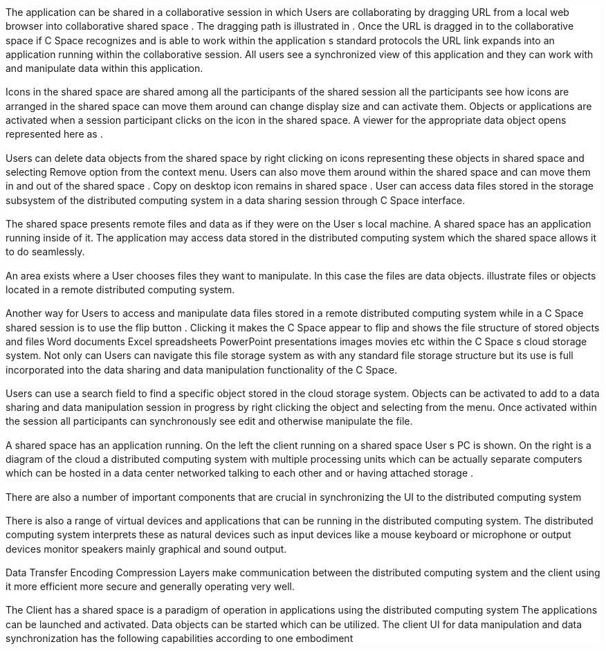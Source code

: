 The application can be shared in a collaborative session in which Users are collaborating by dragging URL from a local web browser into collaborative shared space . The dragging path is illustrated in . Once the URL is dragged in to the collaborative space if C Space recognizes and is able to work within the application s standard protocols the URL link expands into an application running within the collaborative session. All users see a synchronized view of this application and they can work with and manipulate data within this application.

Icons in the shared space are shared among all the participants of the shared session all the participants see how icons are arranged in the shared space can move them around can change display size and can activate them. Objects or applications are activated when a session participant clicks on the icon in the shared space. A viewer for the appropriate data object opens represented here as .

Users can delete data objects from the shared space by right clicking on icons representing these objects in shared space and selecting Remove option from the context menu. Users can also move them around within the shared space and can move them in and out of the shared space . Copy on desktop icon remains in shared space . User can access data files stored in the storage subsystem of the distributed computing system in a data sharing session through C Space interface.

The shared space presents remote files and data as if they were on the User s local machine. A shared space has an application running inside of it. The application may access data stored in the distributed computing system which the shared space allows it to do seamlessly.

An area exists where a User chooses files they want to manipulate. In this case the files are data objects. illustrate files or objects located in a remote distributed computing system.

Another way for Users to access and manipulate data files stored in a remote distributed computing system while in a C Space shared session is to use the flip button . Clicking it makes the C Space appear to flip and shows the file structure of stored objects and files Word documents Excel spreadsheets PowerPoint presentations images movies etc within the C Space s cloud storage system. Not only can Users can navigate this file storage system as with any standard file storage structure but its use is full incorporated into the data sharing and data manipulation functionality of the C Space.

Users can use a search field to find a specific object stored in the cloud storage system. Objects can be activated to add to a data sharing and data manipulation session in progress by right clicking the object and selecting from the menu. Once activated within the session all participants can synchronously see edit and otherwise manipulate the file.

A shared space has an application running. On the left the client running on a shared space User s PC is shown. On the right is a diagram of the cloud a distributed computing system with multiple processing units which can be actually separate computers which can be hosted in a data center networked talking to each other and or having attached storage . 

There are also a number of important components that are crucial in synchronizing the UI to the distributed computing system 

There is also a range of virtual devices and applications that can be running in the distributed computing system. The distributed computing system interprets these as natural devices such as input devices like a mouse keyboard or microphone or output devices monitor speakers mainly graphical and sound output. 

Data Transfer Encoding Compression Layers make communication between the distributed computing system and the client using it more efficient more secure and generally operating very well.

The Client has a shared space is a paradigm of operation in applications using the distributed computing system The applications can be launched and activated. Data objects can be started which can be utilized. The client UI for data manipulation and data synchronization has the following capabilities according to one embodiment 
